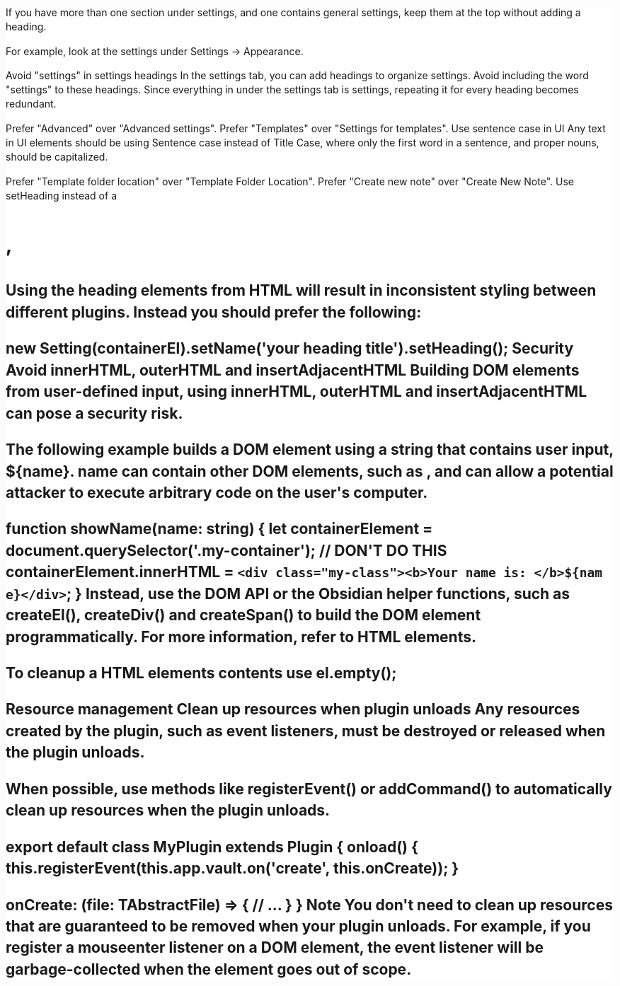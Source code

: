If you have more than one section under settings, and one contains general settings, keep them at the top without adding a heading.

For example, look at the settings under Settings → Appearance.

Avoid "settings" in settings headings
In the settings tab, you can add headings to organize settings. Avoid including the word "settings" to these headings. Since everything in under the settings tab is settings, repeating it for every heading becomes redundant.

Prefer "Advanced" over "Advanced settings".
Prefer "Templates" over "Settings for templates".
Use sentence case in UI
Any text in UI elements should be using Sentence case instead of Title Case, where only the first word in a sentence, and proper nouns, should be capitalized.

Prefer "Template folder location" over "Template Folder Location".
Prefer "Create new note" over "Create New Note".
Use setHeading instead of a <h1>, <h2>
Using the heading elements from HTML will result in inconsistent styling between different plugins.
Instead you should prefer the following:

new Setting(containerEl).setName('your heading title').setHeading();
Security
Avoid innerHTML, outerHTML and insertAdjacentHTML
Building DOM elements from user-defined input, using innerHTML, outerHTML and insertAdjacentHTML can pose a security risk.

The following example builds a DOM element using a string that contains user input, ${name}. name can contain other DOM elements, such as <script>alert()</script>, and can allow a potential attacker to execute arbitrary code on the user's computer.

function showName(name: string) {
  let containerElement = document.querySelector('.my-container');
  // DON'T DO THIS
  containerElement.innerHTML = `<div class="my-class"><b>Your name is: </b>${name}</div>`;
}
Instead, use the DOM API or the Obsidian helper functions, such as createEl(), createDiv() and createSpan() to build the DOM element programmatically. For more information, refer to HTML elements.

To cleanup a HTML elements contents use el.empty();

Resource management
Clean up resources when plugin unloads
Any resources created by the plugin, such as event listeners, must be destroyed or released when the plugin unloads.

When possible, use methods like registerEvent() or addCommand() to automatically clean up resources when the plugin unloads.

export default class MyPlugin extends Plugin {
  onload() {
    this.registerEvent(this.app.vault.on('create', this.onCreate));
  }

  onCreate: (file: TAbstractFile) => {
    // ...
  }
}
Note
You don't need to clean up resources that are guaranteed to be removed when your plugin unloads. For example, if you register a mouseenter listener on a DOM element, the event listener will be garbage-collected when the element goes out of scope.
